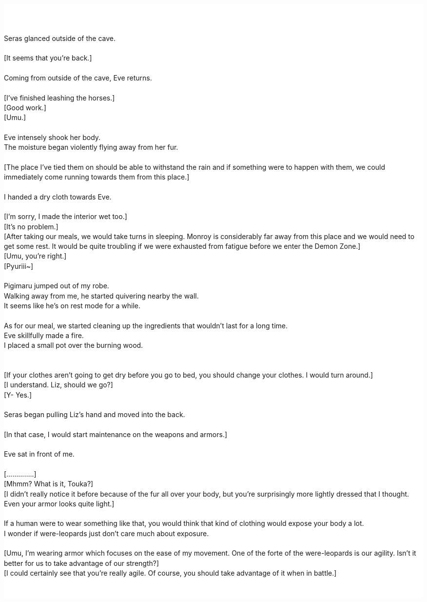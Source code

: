 <br/>
<br/>
<br/>
Seras glanced outside of the cave.<br/>
 <br/>
[It seems that you’re back.]<br/>
 <br/>
Coming from outside of the cave, Eve returns.<br/>
 <br/>
[I’ve finished leashing the horses.]<br/>
[Good work.]<br/>
[Umu.]<br/>
 <br/>
Eve intensely shook her body.<br/>
The moisture began violently flying away from her fur.<br/>
 <br/>
[The place I’ve tied them on should be able to withstand the rain and if something were to happen with them, we could immediately come running towards them from this place.]<br/>
 <br/>
I handed a dry cloth towards Eve.<br/>
 <br/>
[I’m sorry, I made the interior wet too.]<br/>
[It’s no problem.]<br/>
[After taking our meals, we would take turns in sleeping. Monroy is considerably far away from this place and we would need to get some rest. It would be quite troubling if we were exhausted from fatigue before we enter the Demon Zone.]<br/>
[Umu, you’re right.]<br/>
[Pyuriii~]<br/>
 <br/>
Pigimaru jumped out of my robe.<br/>
Walking away from me, he started quivering nearby the wall.<br/>
It seems like he’s on rest mode for a while.<br/>
 <br/>
As for our meal, we started cleaning up the ingredients that wouldn’t last for a long time.<br/>
Eve skillfully made a fire.<br/>
I placed a small pot over the burning wood.<br/>
 <br/>
<br/>
[If your clothes aren’t going to get dry before you go to bed, you should change your clothes. I would turn around.]<br/>
[I understand. Liz, should we go?]<br/>
[Y- Yes.]<br/>
 <br/>
Seras began pulling Liz’s hand and moved into the back.<br/>
 <br/>
[In that case, I would start maintenance on the weapons and armors.]<br/>
 <br/>
Eve sat in front of me.<br/>
 <br/>
[…………..]<br/>
[Mhmm? What is it, Touka?]<br/>
[I didn’t really notice it before because of the fur all over your body, but you’re surprisingly more lightly dressed that I thought. Even your armor looks quite light.]<br/>
 <br/>
If a human were to wear something like that, you would think that kind of clothing would expose your body a lot.<br/>
I wonder if were-leopards just don’t care much about exposure.<br/>
 <br/>
[Umu, I’m wearing armor which focuses on the ease of my movement. One of the forte of the were-leopards is our agility. Isn’t it better for us to take advantage of our strength?]<br/>
[I could certainly see that you’re really agile. Of course, you should take advantage of it when in battle.]<br/>
<br/>
<br/>
